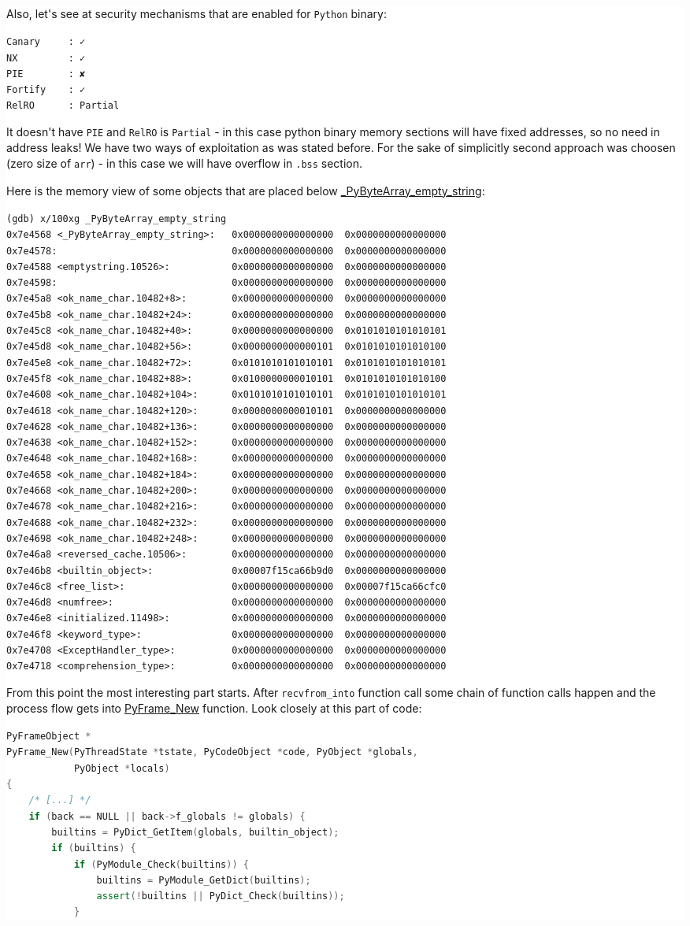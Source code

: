 Also, let's see at security mechanisms that are enabled for `Python` binary:

```
Canary     : ✓
NX         : ✓ 
PIE        : ✘ 
Fortify    : ✓ 
RelRO      : Partial
```

It doesn't have `PIE` and `RelRO` is `Partial` - in this case python binary memory sections will have fixed addresses, so no need in address leaks! We have two ways of exploitation as was stated before. For the sake of simplicitly second approach was choosen (zero size of `arr`) - in this case we will have overflow in `.bss` section.

Here is the memory view of some objects that are placed below [_PyByteArray_empty_string](https://github.com/python/cpython/blob/2.7/Objects/bytearrayobject.c#L8):

```
(gdb) x/100xg _PyByteArray_empty_string
0x7e4568 <_PyByteArray_empty_string>:   0x0000000000000000	0x0000000000000000
0x7e4578:                               0x0000000000000000	0x0000000000000000
0x7e4588 <emptystring.10526>:           0x0000000000000000	0x0000000000000000
0x7e4598:                               0x0000000000000000	0x0000000000000000
0x7e45a8 <ok_name_char.10482+8>:        0x0000000000000000	0x0000000000000000
0x7e45b8 <ok_name_char.10482+24>:       0x0000000000000000	0x0000000000000000
0x7e45c8 <ok_name_char.10482+40>:       0x0000000000000000	0x0101010101010101
0x7e45d8 <ok_name_char.10482+56>:       0x0000000000000101	0x0101010101010100
0x7e45e8 <ok_name_char.10482+72>:       0x0101010101010101	0x0101010101010101
0x7e45f8 <ok_name_char.10482+88>:       0x0100000000010101	0x0101010101010100
0x7e4608 <ok_name_char.10482+104>:      0x0101010101010101	0x0101010101010101
0x7e4618 <ok_name_char.10482+120>:      0x0000000000010101	0x0000000000000000
0x7e4628 <ok_name_char.10482+136>:      0x0000000000000000	0x0000000000000000
0x7e4638 <ok_name_char.10482+152>:      0x0000000000000000	0x0000000000000000
0x7e4648 <ok_name_char.10482+168>:      0x0000000000000000	0x0000000000000000
0x7e4658 <ok_name_char.10482+184>:      0x0000000000000000	0x0000000000000000
0x7e4668 <ok_name_char.10482+200>:      0x0000000000000000	0x0000000000000000
0x7e4678 <ok_name_char.10482+216>:      0x0000000000000000	0x0000000000000000
0x7e4688 <ok_name_char.10482+232>:      0x0000000000000000	0x0000000000000000
0x7e4698 <ok_name_char.10482+248>:      0x0000000000000000	0x0000000000000000
0x7e46a8 <reversed_cache.10506>:        0x0000000000000000	0x0000000000000000
0x7e46b8 <builtin_object>:              0x00007f15ca66b9d0	0x0000000000000000
0x7e46c8 <free_list>:                   0x0000000000000000	0x00007f15ca66cfc0
0x7e46d8 <numfree>:                     0x0000000000000000	0x0000000000000000
0x7e46e8 <initialized.11498>:           0x0000000000000000	0x0000000000000000
0x7e46f8 <keyword_type>:                0x0000000000000000	0x0000000000000000
0x7e4708 <ExceptHandler_type>:          0x0000000000000000	0x0000000000000000
0x7e4718 <comprehension_type>:          0x0000000000000000	0x0000000000000000
```

From this point the most interesting part starts. After `recvfrom_into` function call some chain of function calls happen and the process flow gets into [PyFrame_New](https://github.com/python/cpython/blob/2.7/Objects/frameobject.c#L662) function. Look closely at this part of code:

```cpp
PyFrameObject *
PyFrame_New(PyThreadState *tstate, PyCodeObject *code, PyObject *globals,
            PyObject *locals)
{
    /* [...] */
    if (back == NULL || back->f_globals != globals) {
        builtins = PyDict_GetItem(globals, builtin_object);
        if (builtins) {
            if (PyModule_Check(builtins)) {
                builtins = PyModule_GetDict(builtins);
                assert(!builtins || PyDict_Check(builtins));
            }
```